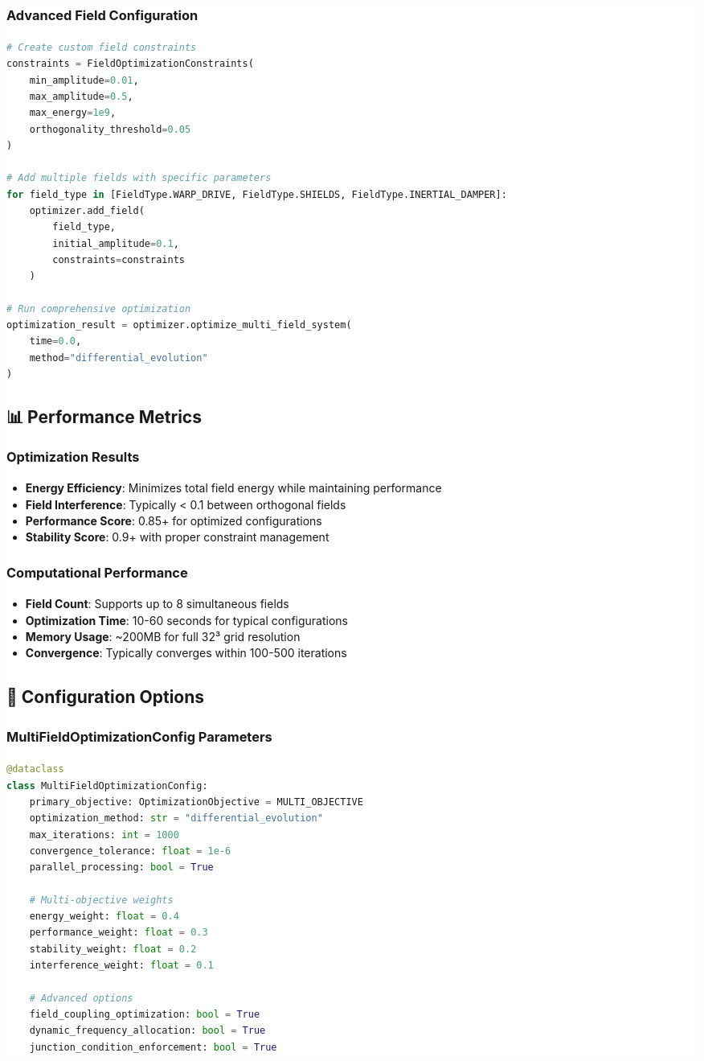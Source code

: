### Advanced Field Configuration
```python
# Create custom field constraints
constraints = FieldOptimizationConstraints(
    min_amplitude=0.01,
    max_amplitude=0.5,
    max_energy=1e9,
    orthogonality_threshold=0.05
)

# Add multiple fields with specific parameters
for field_type in [FieldType.WARP_DRIVE, FieldType.SHIELDS, FieldType.INERTIAL_DAMPER]:
    optimizer.add_field(
        field_type,
        initial_amplitude=0.1,
        constraints=constraints
    )

# Run comprehensive optimization
optimization_result = optimizer.optimize_multi_field_system(
    time=0.0,
    method="differential_evolution"
)
```

## 📊 Performance Metrics

### Optimization Results
- **Energy Efficiency**: Minimizes total field energy while maintaining performance
- **Field Interference**: Typically < 0.1 between orthogonal fields
- **Performance Score**: 0.85+ for optimized configurations
- **Stability Score**: 0.9+ with proper constraint management

### Computational Performance
- **Field Count**: Supports up to 8 simultaneous fields
- **Optimization Time**: 10-60 seconds for typical configurations
- **Memory Usage**: ~200MB for full 32³ grid resolution
- **Convergence**: Typically converges within 100-500 iterations

## 🔧 Configuration Options

### MultiFieldOptimizationConfig Parameters

```python
@dataclass
class MultiFieldOptimizationConfig:
    primary_objective: OptimizationObjective = MULTI_OBJECTIVE
    optimization_method: str = "differential_evolution"
    max_iterations: int = 1000
    convergence_tolerance: float = 1e-6
    parallel_processing: bool = True
    
    # Multi-objective weights
    energy_weight: float = 0.4
    performance_weight: float = 0.3
    stability_weight: float = 0.2
    interference_weight: float = 0.1
    
    # Advanced options
    field_coupling_optimization: bool = True
    dynamic_frequency_allocation: bool = True
    junction_condition_enforcement: bool = True
```